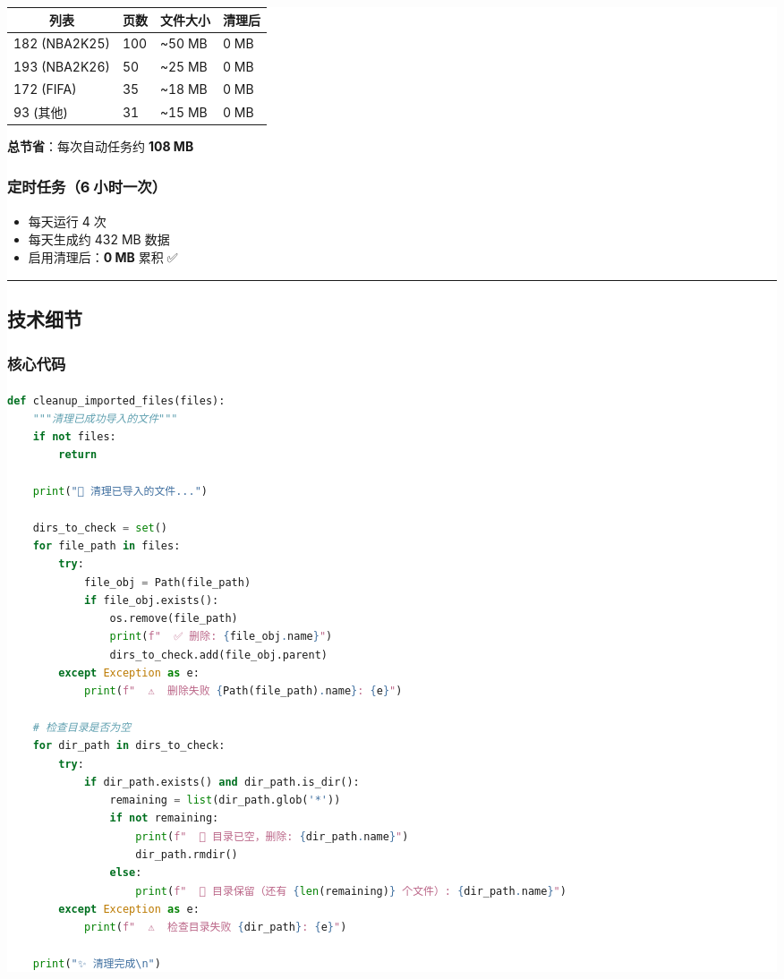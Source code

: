 | 列表 | 页数 | 文件大小 | 清理后 |
|------|------|----------|--------|
| 182 (NBA2K25) | 100 | ~50 MB | 0 MB |
| 193 (NBA2K26) | 50 | ~25 MB | 0 MB |
| 172 (FIFA) | 35 | ~18 MB | 0 MB |
| 93 (其他) | 31 | ~15 MB | 0 MB |

**总节省**：每次自动任务约 **108 MB**

### 定时任务（6 小时一次）

- 每天运行 4 次
- 每天生成约 432 MB 数据
- 启用清理后：**0 MB** 累积 ✅

---

## 技术细节

### 核心代码

```python
def cleanup_imported_files(files):
    """清理已成功导入的文件"""
    if not files:
        return
    
    print("🧹 清理已导入的文件...")
    
    dirs_to_check = set()
    for file_path in files:
        try:
            file_obj = Path(file_path)
            if file_obj.exists():
                os.remove(file_path)
                print(f"  ✅ 删除: {file_obj.name}")
                dirs_to_check.add(file_obj.parent)
        except Exception as e:
            print(f"  ⚠️  删除失败 {Path(file_path).name}: {e}")
    
    # 检查目录是否为空
    for dir_path in dirs_to_check:
        try:
            if dir_path.exists() and dir_path.is_dir():
                remaining = list(dir_path.glob('*'))
                if not remaining:
                    print(f"  📁 目录已空，删除: {dir_path.name}")
                    dir_path.rmdir()
                else:
                    print(f"  📁 目录保留（还有 {len(remaining)} 个文件）: {dir_path.name}")
        except Exception as e:
            print(f"  ⚠️  检查目录失败 {dir_path}: {e}")
    
    print("✨ 清理完成\n")
```

